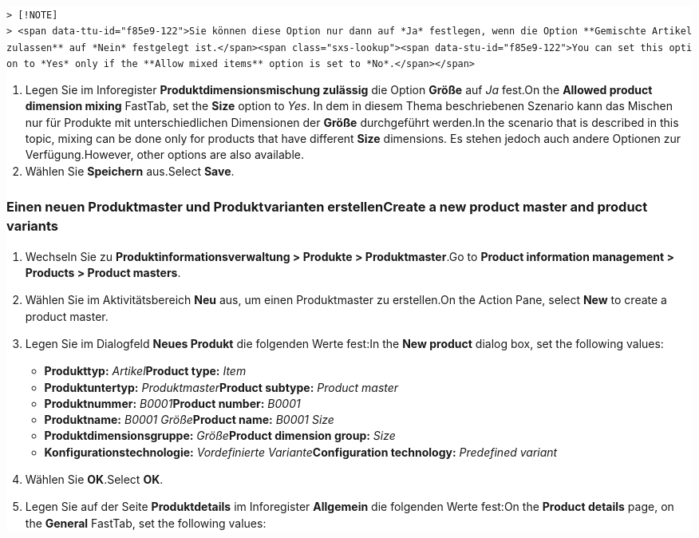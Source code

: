     > [!NOTE]
    > <span data-ttu-id="f85e9-122">Sie können diese Option nur dann auf *Ja* festlegen, wenn die Option **Gemischte Artikel zulassen** auf *Nein* festgelegt ist.</span><span class="sxs-lookup"><span data-stu-id="f85e9-122">You can set this option to *Yes* only if the **Allow mixed items** option is set to *No*.</span></span>

1. <span data-ttu-id="f85e9-123">Legen Sie im Inforegister **Produktdimensionsmischung zulässig** die Option **Größe** auf *Ja* fest.</span><span class="sxs-lookup"><span data-stu-id="f85e9-123">On the **Allowed product dimension mixing** FastTab, set the **Size** option to *Yes*.</span></span> <span data-ttu-id="f85e9-124">In dem in diesem Thema beschriebenen Szenario kann das Mischen nur für Produkte mit unterschiedlichen Dimensionen der **Größe** durchgeführt werden.</span><span class="sxs-lookup"><span data-stu-id="f85e9-124">In the scenario that is described in this topic, mixing can be done only for products that have different **Size** dimensions.</span></span> <span data-ttu-id="f85e9-125">Es stehen jedoch auch andere Optionen zur Verfügung.</span><span class="sxs-lookup"><span data-stu-id="f85e9-125">However, other options are also available.</span></span>
1. <span data-ttu-id="f85e9-126">Wählen Sie **Speichern** aus.</span><span class="sxs-lookup"><span data-stu-id="f85e9-126">Select **Save**.</span></span>

### <a name="create-a-new-product-master-and-product-variants"></a><span data-ttu-id="f85e9-127">Einen neuen Produktmaster und Produktvarianten erstellen</span><span class="sxs-lookup"><span data-stu-id="f85e9-127">Create a new product master and product variants</span></span>

1. <span data-ttu-id="f85e9-128">Wechseln Sie zu **Produktinformationsverwaltung \> Produkte \> Produktmaster**.</span><span class="sxs-lookup"><span data-stu-id="f85e9-128">Go to **Product information management \> Products \> Product masters**.</span></span>
1. <span data-ttu-id="f85e9-129">Wählen Sie im Aktivitätsbereich **Neu** aus, um einen Produktmaster zu erstellen.</span><span class="sxs-lookup"><span data-stu-id="f85e9-129">On the Action Pane, select **New** to create a product master.</span></span>
1. <span data-ttu-id="f85e9-130">Legen Sie im Dialogfeld **Neues Produkt** die folgenden Werte fest:</span><span class="sxs-lookup"><span data-stu-id="f85e9-130">In the **New product** dialog box, set the following values:</span></span>

    - <span data-ttu-id="f85e9-131">**Produkttyp:** *Artikel*</span><span class="sxs-lookup"><span data-stu-id="f85e9-131">**Product type:** *Item*</span></span>
    - <span data-ttu-id="f85e9-132">**Produktuntertyp:** *Produktmaster*</span><span class="sxs-lookup"><span data-stu-id="f85e9-132">**Product subtype:** *Product master*</span></span>
    - <span data-ttu-id="f85e9-133">**Produktnummer:** *B0001*</span><span class="sxs-lookup"><span data-stu-id="f85e9-133">**Product number:** *B0001*</span></span>
    - <span data-ttu-id="f85e9-134">**Produktname:** *B0001 Größe*</span><span class="sxs-lookup"><span data-stu-id="f85e9-134">**Product name:** *B0001 Size*</span></span>
    - <span data-ttu-id="f85e9-135">**Produktdimensionsgruppe:** *Größe*</span><span class="sxs-lookup"><span data-stu-id="f85e9-135">**Product dimension group:** *Size*</span></span>
    - <span data-ttu-id="f85e9-136">**Konfigurationstechnologie:** *Vordefinierte Variante*</span><span class="sxs-lookup"><span data-stu-id="f85e9-136">**Configuration technology:** *Predefined variant*</span></span>

1. <span data-ttu-id="f85e9-137">Wählen Sie **OK**.</span><span class="sxs-lookup"><span data-stu-id="f85e9-137">Select **OK**.</span></span>
1. <span data-ttu-id="f85e9-138">Legen Sie auf der Seite **Produktdetails** im Inforegister **Allgemein** die folgenden Werte fest:</span><span class="sxs-lookup"><span data-stu-id="f85e9-138">On the **Product details** page, on the **General** FastTab, set the following values:</span></span>
